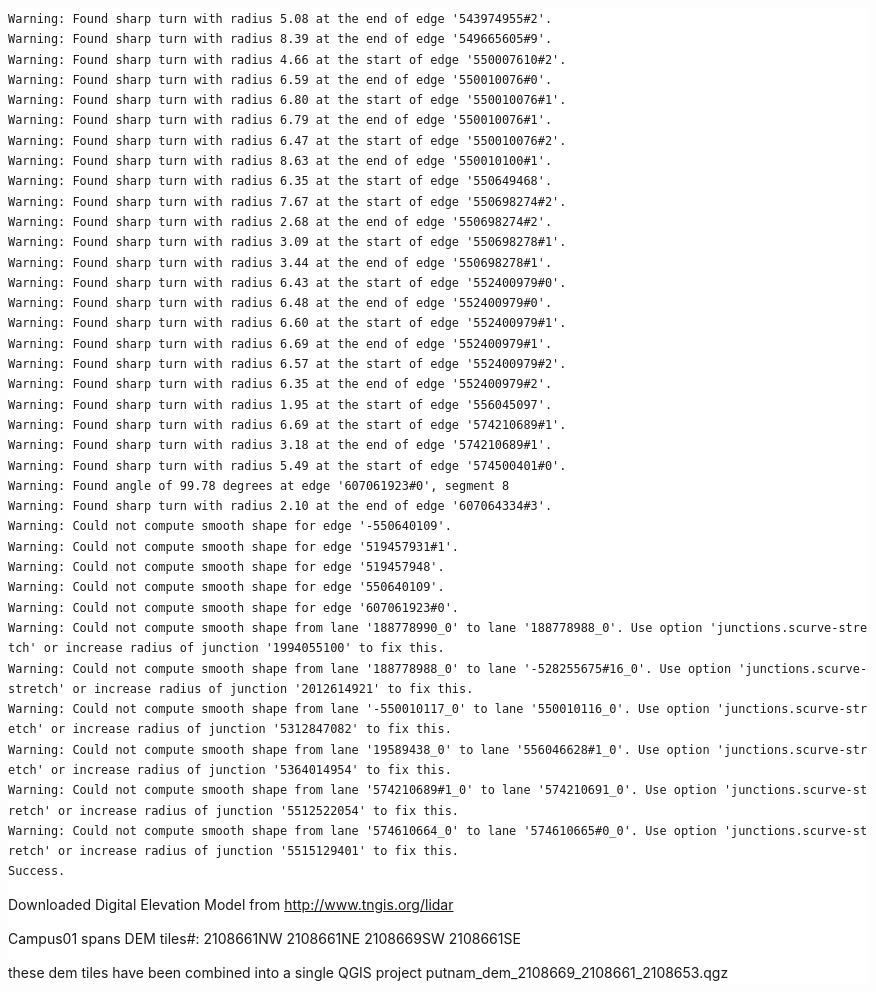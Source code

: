 ```
Warning: Found sharp turn with radius 5.08 at the end of edge '543974955#2'.
Warning: Found sharp turn with radius 8.39 at the end of edge '549665605#9'.
Warning: Found sharp turn with radius 4.66 at the start of edge '550007610#2'.
Warning: Found sharp turn with radius 6.59 at the end of edge '550010076#0'.
Warning: Found sharp turn with radius 6.80 at the start of edge '550010076#1'.
Warning: Found sharp turn with radius 6.79 at the end of edge '550010076#1'.
Warning: Found sharp turn with radius 6.47 at the start of edge '550010076#2'.
Warning: Found sharp turn with radius 8.63 at the end of edge '550010100#1'.
Warning: Found sharp turn with radius 6.35 at the start of edge '550649468'.
Warning: Found sharp turn with radius 7.67 at the start of edge '550698274#2'.
Warning: Found sharp turn with radius 2.68 at the end of edge '550698274#2'.
Warning: Found sharp turn with radius 3.09 at the start of edge '550698278#1'.
Warning: Found sharp turn with radius 3.44 at the end of edge '550698278#1'.
Warning: Found sharp turn with radius 6.43 at the start of edge '552400979#0'.
Warning: Found sharp turn with radius 6.48 at the end of edge '552400979#0'.
Warning: Found sharp turn with radius 6.60 at the start of edge '552400979#1'.
Warning: Found sharp turn with radius 6.69 at the end of edge '552400979#1'.
Warning: Found sharp turn with radius 6.57 at the start of edge '552400979#2'.
Warning: Found sharp turn with radius 6.35 at the end of edge '552400979#2'.
Warning: Found sharp turn with radius 1.95 at the start of edge '556045097'.
Warning: Found sharp turn with radius 6.69 at the start of edge '574210689#1'.
Warning: Found sharp turn with radius 3.18 at the end of edge '574210689#1'.
Warning: Found sharp turn with radius 5.49 at the start of edge '574500401#0'.
Warning: Found angle of 99.78 degrees at edge '607061923#0', segment 8
Warning: Found sharp turn with radius 2.10 at the end of edge '607064334#3'.
Warning: Could not compute smooth shape for edge '-550640109'.
Warning: Could not compute smooth shape for edge '519457931#1'.
Warning: Could not compute smooth shape for edge '519457948'.
Warning: Could not compute smooth shape for edge '550640109'.
Warning: Could not compute smooth shape for edge '607061923#0'.
Warning: Could not compute smooth shape from lane '188778990_0' to lane '188778988_0'. Use option 'junctions.scurve-stretch' or increase radius of junction '1994055100' to fix this.
Warning: Could not compute smooth shape from lane '188778988_0' to lane '-528255675#16_0'. Use option 'junctions.scurve-stretch' or increase radius of junction '2012614921' to fix this.
Warning: Could not compute smooth shape from lane '-550010117_0' to lane '550010116_0'. Use option 'junctions.scurve-stretch' or increase radius of junction '5312847082' to fix this.
Warning: Could not compute smooth shape from lane '19589438_0' to lane '556046628#1_0'. Use option 'junctions.scurve-stretch' or increase radius of junction '5364014954' to fix this.
Warning: Could not compute smooth shape from lane '574210689#1_0' to lane '574210691_0'. Use option 'junctions.scurve-stretch' or increase radius of junction '5512522054' to fix this.
Warning: Could not compute smooth shape from lane '574610664_0' to lane '574610665#0_0'. Use option 'junctions.scurve-stretch' or increase radius of junction '5515129401' to fix this.
Success.
```

Downloaded Digital Elevation Model from http://www.tngis.org/lidar

Campus01 spans DEM tiles#: 2108661NW 2108661NE 2108669SW 2108661SE

these dem tiles have been combined into a single QGIS project putnam_dem_2108669_2108661_2108653.qgz 

